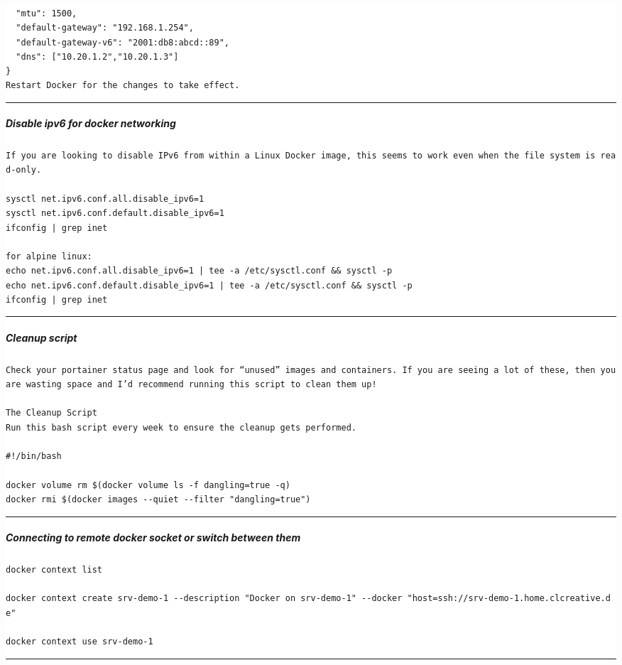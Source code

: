 ```
  "mtu": 1500,
  "default-gateway": "192.168.1.254",
  "default-gateway-v6": "2001:db8:abcd::89",
  "dns": ["10.20.1.2","10.20.1.3"]
}
Restart Docker for the changes to take effect.
```
***
##### Disable ipv6 for docker networking
```
If you are looking to disable IPv6 from within a Linux Docker image, this seems to work even when the file system is read-only.

sysctl net.ipv6.conf.all.disable_ipv6=1
sysctl net.ipv6.conf.default.disable_ipv6=1
ifconfig | grep inet

for alpine linux:
echo net.ipv6.conf.all.disable_ipv6=1 | tee -a /etc/sysctl.conf && sysctl -p
echo net.ipv6.conf.default.disable_ipv6=1 | tee -a /etc/sysctl.conf && sysctl -p
ifconfig | grep inet
```
***
##### Cleanup script
```
Check your portainer status page and look for “unused” images and containers. If you are seeing a lot of these, then you are wasting space and I’d recommend running this script to clean them up!

The Cleanup Script
Run this bash script every week to ensure the cleanup gets performed.

#!/bin/bash

docker volume rm $(docker volume ls -f dangling=true -q)
docker rmi $(docker images --quiet --filter "dangling=true")
```
***
##### Connecting to remote docker socket or switch between them
```
docker context list

docker context create srv-demo-1 --description "Docker on srv-demo-1" --docker "host=ssh://srv-demo-1.home.clcreative.de"

docker context use srv-demo-1
```
***
